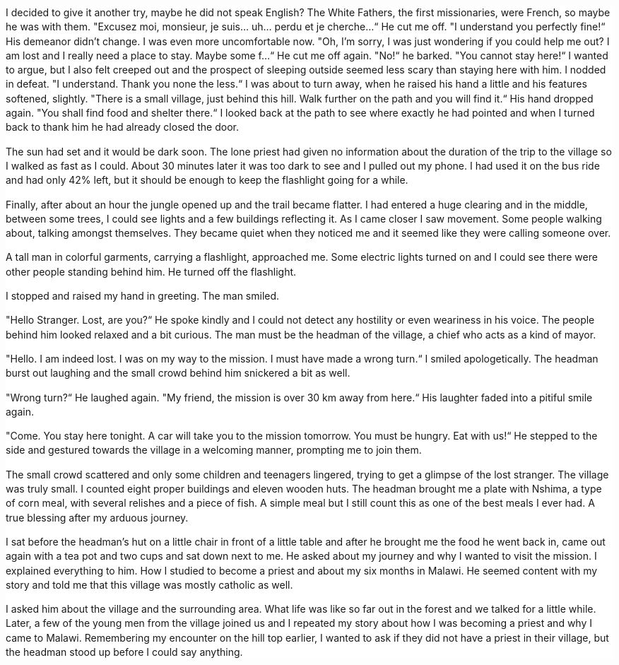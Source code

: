 I decided to give it another try, maybe he did not speak English? The White Fathers, the first missionaries, were French, so maybe he was with them. "Excusez moi, monsieur, je suis… uh… perdu et je cherche…“ He cut me off. "I understand you perfectly fine!“ His demeanor didn’t change. I was even more uncomfortable now. "Oh, I’m sorry, I was just wondering if you could help me out? I am lost and I really need a place to stay. Maybe some f…“ He cut me off again. "No!“ he barked. "You cannot stay here!“ I wanted to argue, but I also felt creeped out and the prospect of sleeping outside seemed less scary than staying here with him. I nodded in defeat. "I understand. Thank you none the less.“ I was about to turn away, when he raised his hand a little and his features softened, slightly. "There is a small village, just behind this hill. Walk further on the path and you will find it.“ His hand dropped again. "You shall find food and shelter there.“ I looked back at the path to see where exactly he had pointed and when I turned back to thank him he had already closed the door.   
  
The sun had set and it would be dark soon. The lone priest had given no information about the duration of the trip to the village so I walked as fast as I could. About 30 minutes later it was too dark to see and I pulled out my phone. I had used it on the bus ride and had only 42% left, but it should be enough to keep the flashlight going for a while.   
  
Finally, after about an hour the jungle opened up and the trail became flatter. I had entered a huge clearing and in the middle, between some trees, I could see lights and a few buildings reflecting it. As I came closer I saw movement. Some people walking about, talking amongst themselves. They became quiet when they noticed me and it seemed like they were calling someone over.   
  
A tall man in colorful garments, carrying a flashlight, approached me. Some electric lights turned on and I could see there were other people standing behind him. He turned off the flashlight.   
  
I stopped and raised my hand in greeting. The man smiled.   
  
"Hello Stranger. Lost, are you?“ He spoke kindly and I could not detect any hostility or even weariness in his voice. The people behind him looked relaxed and a bit curious. The man must be the headman of the village, a chief who acts as a kind of mayor.   
  
"Hello. I am indeed lost. I was on my way to the mission. I must have made a wrong turn.“ I smiled apologetically. The headman burst out laughing and the small crowd behind him snickered a bit as well.   
  
"Wrong turn?“ He laughed again. "My friend, the mission is over 30 km away from here.“ His laughter faded into a pitiful smile again.   
  
"Come. You stay here tonight. A car will take you to the mission tomorrow. You must be hungry. Eat with us!“ He stepped to the side and gestured towards the village in a welcoming manner, prompting me to join them.   
  
The small crowd scattered and only some children and teenagers lingered, trying to get a glimpse of the lost stranger. The village was truly small. I counted eight proper buildings and eleven wooden huts. The headman brought me a plate with Nshima, a type of corn meal, with several relishes and a piece of fish. A simple meal but I still count this as one of the best meals I ever had. A true blessing after my arduous journey.   
  
I sat before the headman’s hut on a little chair in front of a little table and after he brought me the food he went back in, came out again with a tea pot and two cups and sat down next to me. He asked about my journey and why I wanted to visit the mission. I explained everything to him. How I studied to become a priest and about my six months in Malawi. He seemed content with my story and told me that this village was mostly catholic as well.   
  
I asked him about the village and the surrounding area. What life was like so far out in the forest and we talked for a little while. Later, a few of the young men from the village joined us and I repeated my story about how I was becoming a priest and why I came to Malawi. Remembering my encounter on the hill top earlier, I wanted to ask if they did not have a priest in their village, but the headman stood up before I could say anything.   
  